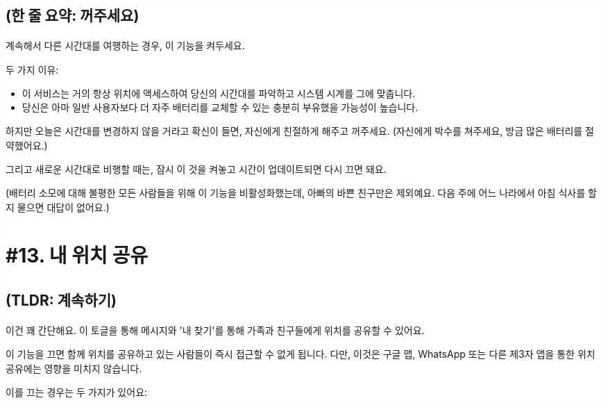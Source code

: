 <script>
     (adsbygoogle = window.adsbygoogle || []).push({});
</script>

## (한 줄 요약: 꺼주세요)

계속해서 다른 시간대를 여행하는 경우, 이 기능을 켜두세요.

두 가지 이유:

- 이 서비스는 거의 항상 위치에 액세스하여 당신의 시간대를 파악하고 시스템 시계를 그에 맞춥니다.
- 당신은 아마 일반 사용자보다 더 자주 배터리를 교체할 수 있는 충분히 부유했을 가능성이 높습니다.



<ins class="adsbygoogle"
     style="display:block"
     data-ad-client="ca-pub-4877378276818686"
     data-ad-slot="1107185301"
     data-ad-format="auto"
     data-full-width-responsive="true"></ins>

<script>
     (adsbygoogle = window.adsbygoogle || []).push({});
</script>

하지만 오늘은 시간대를 변경하지 않을 거라고 확신이 들면, 자신에게 친절하게 해주고 꺼주세요. (자신에게 박수를 쳐주세요, 방금 많은 배터리를 절약했어요.)

그리고 새로운 시간대로 비행할 때는, 잠시 이 것을 켜놓고 시간이 업데이트되면 다시 끄면 돼요.

(배터리 소모에 대해 불평한 모든 사람들을 위해 이 기능을 비활성화했는데, 아빠의 바쁜 친구만은 제외예요. 다음 주에 어느 나라에서 아침 식사를 할 지 물으면 대답이 없어요.)

# #13. 내 위치 공유



<ins class="adsbygoogle"
     style="display:block"
     data-ad-client="ca-pub-4877378276818686"
     data-ad-slot="1107185301"
     data-ad-format="auto"
     data-full-width-responsive="true"></ins>

<script>
     (adsbygoogle = window.adsbygoogle || []).push({});
</script>

## (TLDR: 계속하기)

이건 꽤 간단해요. 이 토글을 통해 메시지와 '내 찾기'를 통해 가족과 친구들에게 위치를 공유할 수 있어요.

이 기능을 끄면 함께 위치를 공유하고 있는 사람들이 즉시 접근할 수 없게 됩니다. 다만, 이것은 구글 맵, WhatsApp 또는 다른 제3자 앱을 통한 위치 공유에는 영향을 미치지 않습니다.

이를 끄는 경우는 두 가지가 있어요:

